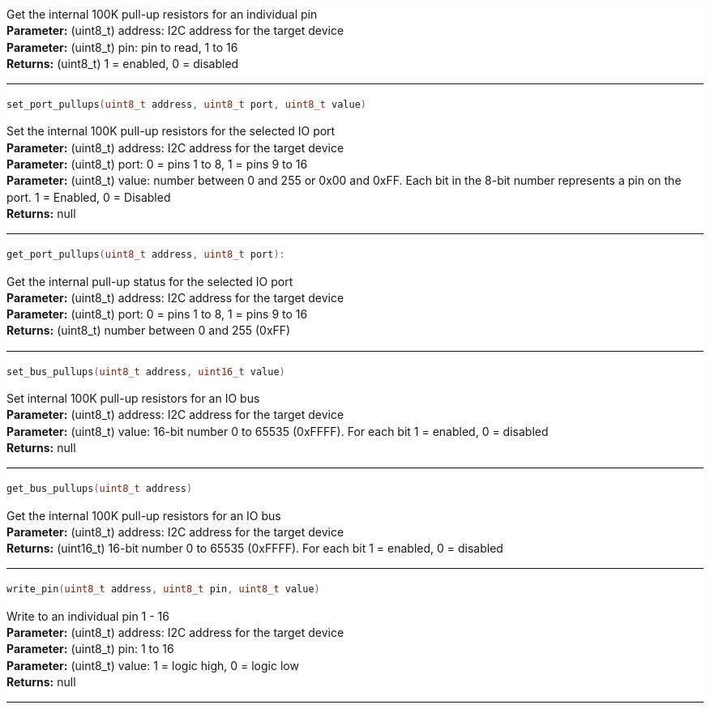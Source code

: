 Get the internal 100K pull-up resistors for an individual pin  
**Parameter:** (uint8_t) address: I2C address for the target device  
**Parameter:** (uint8_t) pin: pin to read, 1 to 16  
**Returns:** (uint8_t) 1 = enabled, 0 = disabled  
___

```c
set_port_pullups(uint8_t address, uint8_t port, uint8_t value)
```

Set the internal 100K pull-up resistors for the selected IO port  
**Parameter:** (uint8_t) address: I2C address for the target device  
**Parameter:** (uint8_t) port: 0 = pins 1 to 8, 1 = pins 9 to 16  
**Parameter:** (uint8_t) value: number between 0 and 255 or 0x00 and 0xFF.  Each bit in the 8-bit number represents a pin on the port.  1 = Enabled, 0 = Disabled  
**Returns:** null  
___

```c
get_port_pullups(uint8_t address, uint8_t port): 
```

Get the internal pull-up status for the selected IO port  
**Parameter:** (uint8_t) address: I2C address for the target device  
**Parameter:** (uint8_t) port: 0 = pins 1 to 8, 1 = pins 9 to 16  
**Returns:** (uint8_t) number between 0 and 255 (0xFF)  
___

```c
set_bus_pullups(uint8_t address, uint16_t value)
```

Set internal 100K pull-up resistors for an IO bus  
**Parameter:** (uint8_t) address: I2C address for the target device  
**Parameter:** (uint8_t) value: 16-bit number 0 to 65535 (0xFFFF). For each bit 1 = enabled, 0 = disabled  
**Returns:** null
___

```c
get_bus_pullups(uint8_t address)
```

Get the internal 100K pull-up resistors for an IO bus  
**Parameter:** (uint8_t) address: I2C address for the target device  
**Returns:** (uint16_t) 16-bit number 0 to 65535 (0xFFFF). For each bit 1 = enabled, 0 = disabled  
___

```c
write_pin(uint8_t address, uint8_t pin, uint8_t value)
```

Write to an individual pin 1 - 16  
**Parameter:** (uint8_t) address: I2C address for the target device  
**Parameter:** (uint8_t) pin: 1 to 16  
**Parameter:** (uint8_t) value: 1 = logic high, 0 = logic low  
**Returns:** null  
___
